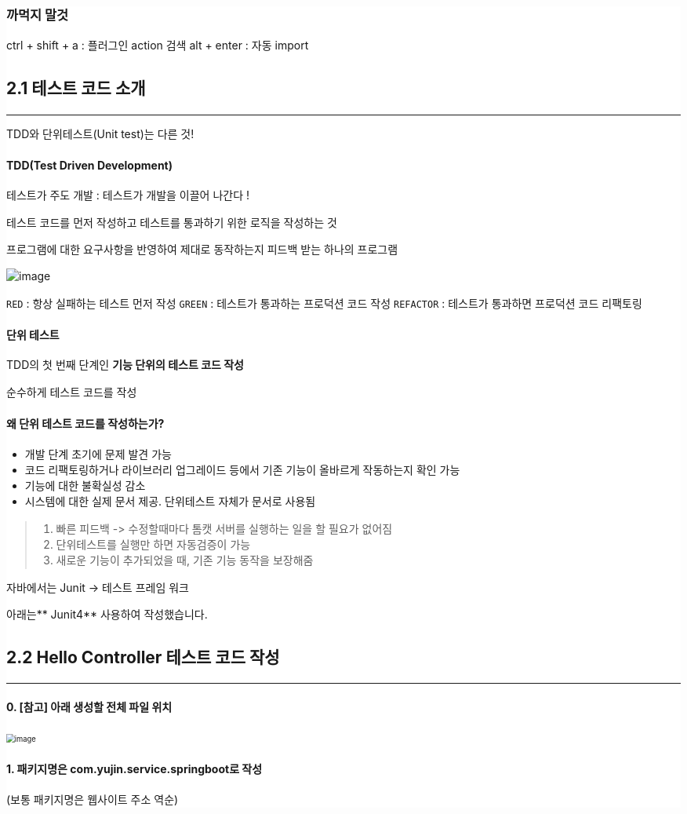 ### 까먹지 말것
ctrl + shift + a : 플러그인 action 검색
alt + enter : 자동 import

## 2.1 테스트 코드 소개
---
TDD와 단위테스트(Unit test)는 다른 것!
#### TDD(Test Driven Development)
테스트가 주도 개발 : 테스트가 개발을 이끌어 나간다 !

테스트 코드를 먼저 작성하고 테스트를 통과하기 위한 로직을 작성하는 것

프로그램에 대한 요구사항을 반영하여 제대로 동작하는지 피드백 받는 하나의 프로그램

![image](https://user-images.githubusercontent.com/38436013/117776915-07fff780-b277-11eb-8656-43f4f9ea95c9.png)

`RED` : 항상 실패하는 테스트 먼저 작성
`GREEN` : 테스트가 통과하는 프로덕션 코드 작성
`REFACTOR` : 테스트가 통과하면 프로덕션 코드 리팩토링

#### 단위 테스트
TDD의 첫 번째 단계인 **기능 단위의 테스트 코드 작성**

순수하게 테스트 코드를 작성

#### 왜 단위 테스트 코드를 작성하는가?
- 개발 단계 초기에 문제 발견 가능
- 코드 리팩토링하거나 라이브러리 업그레이드 등에서 기존 기능이 올바르게 작동하는지 확인 가능
- 기능에 대한 불확실성 감소
- 시스템에 대한 실제 문서 제공. 단위테스트 자체가 문서로 사용됨

>
> 1. 빠른 피드백 -> 수정할때마다 톰캣 서버를 실행하는 일을 할 필요가 없어짐<BR>
> 2. 단위테스트를 실행만 하면 자동검증이 가능<BR>
> 3. 새로운 기능이 추가되었을 때, 기존 기능 동작을 보장해줌

자바에서는 Junit -> 테스트 프레임 워크  

아래는** Junit4** 사용하여 작성했습니다.

## 2.2 Hello Controller 테스트 코드 작성
---

#### 0. [참고] 아래 생성할 전체 파일 위치

<img src="https://user-images.githubusercontent.com/38436013/117808059-63da7880-b297-11eb-8535-ab28f281ad14.png" alt="image" style="zoom:67%;" />



 #### 1. 패키지명은 com.yujin.service.springboot로 작성 

(보통 패키지명은 웹사이트 주소 역순)

